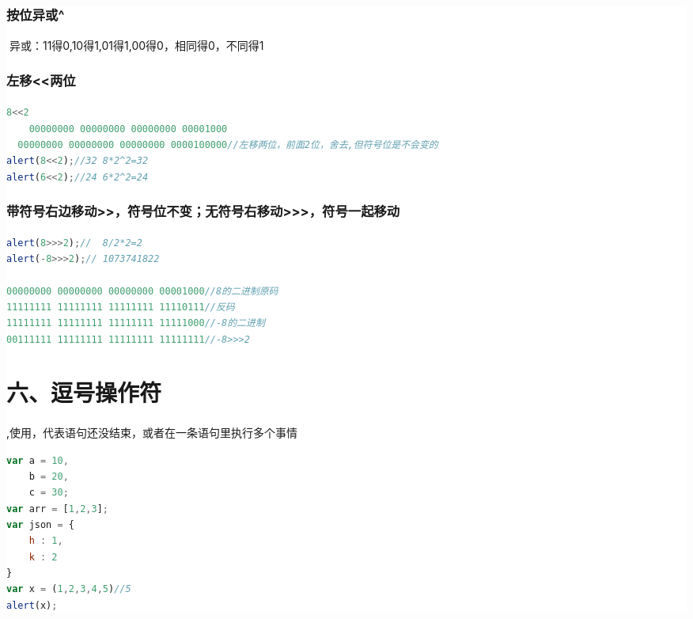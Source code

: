 ### 按位异或^

​	异或：11得0,10得1,01得1,00得0，相同得0，不同得1

### 左移<<两位

```javascript
8<<2
	00000000 00000000 00000000 00001000
  00000000 00000000 00000000 0000100000//左移两位，前面2位，舍去,但符号位是不会变的
alert(8<<2);//32 8*2^2=32
alert(6<<2);//24 6*2^2=24
```

### 带符号右边移动>>，符号位不变；无符号右移动>>>，符号一起移动

```javascript
alert(8>>>2);//  8/2*2=2
alert(-8>>>2);// 1073741822

00000000 00000000 00000000 00001000//8的二进制原码
11111111 11111111 11111111 11110111//反码
11111111 11111111 11111111 11111000//-8的二进制
00111111 11111111 11111111 11111111//-8>>>2
```

# 六、逗号操作符

,使用，代表语句还没结束，或者在一条语句里执行多个事情

```javascript
var a = 10,
    b = 20,
    c = 30;
var arr = [1,2,3];
var json = {
    h : 1,
    k : 2
}
var x = (1,2,3,4,5)//5
alert(x);
```